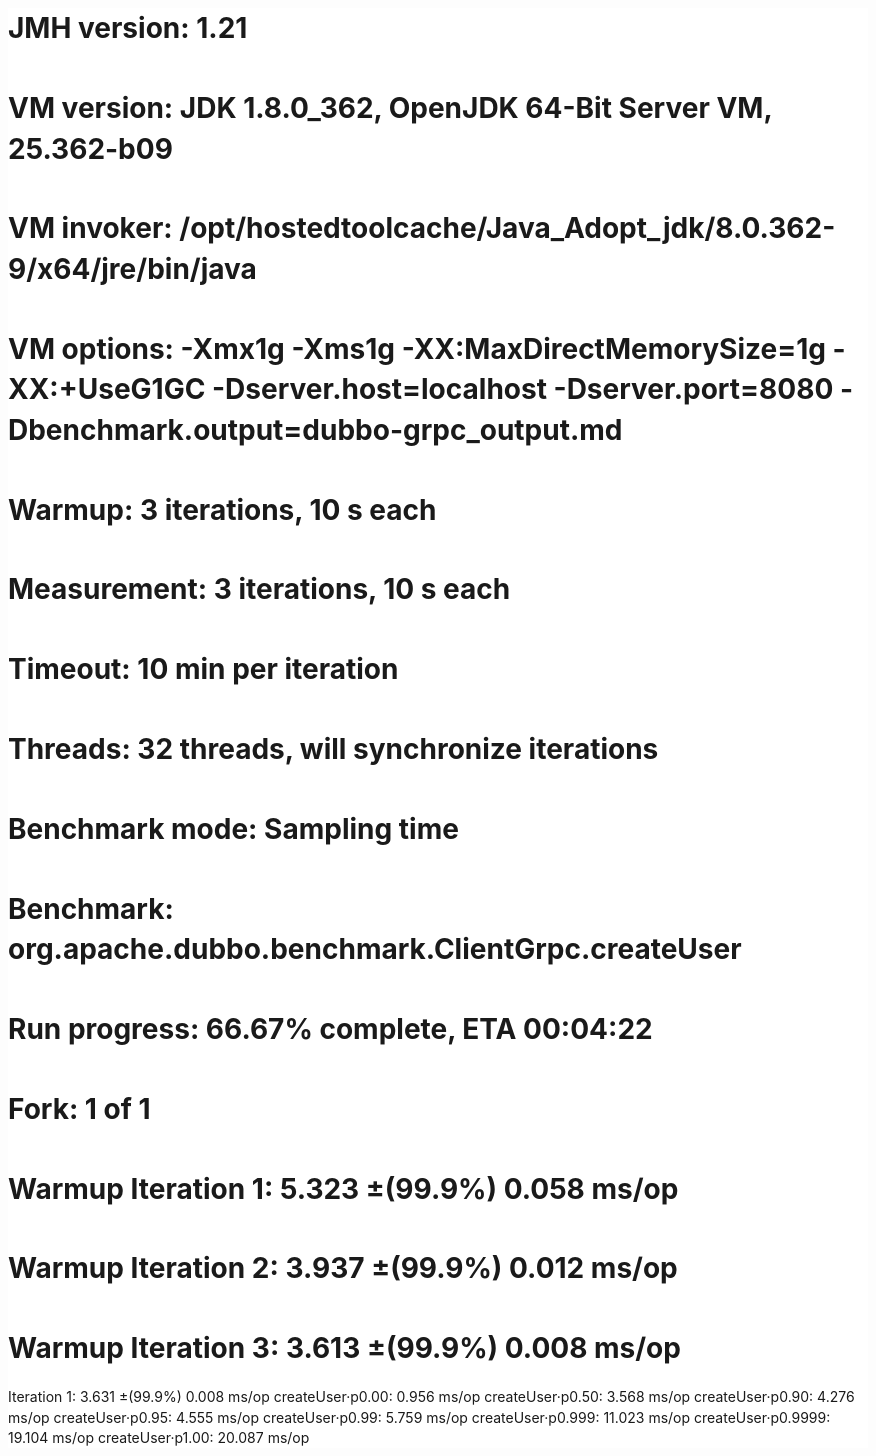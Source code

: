 
# JMH version: 1.21
# VM version: JDK 1.8.0_362, OpenJDK 64-Bit Server VM, 25.362-b09
# VM invoker: /opt/hostedtoolcache/Java_Adopt_jdk/8.0.362-9/x64/jre/bin/java
# VM options: -Xmx1g -Xms1g -XX:MaxDirectMemorySize=1g -XX:+UseG1GC -Dserver.host=localhost -Dserver.port=8080 -Dbenchmark.output=dubbo-grpc_output.md
# Warmup: 3 iterations, 10 s each
# Measurement: 3 iterations, 10 s each
# Timeout: 10 min per iteration
# Threads: 32 threads, will synchronize iterations
# Benchmark mode: Sampling time
# Benchmark: org.apache.dubbo.benchmark.ClientGrpc.createUser

# Run progress: 66.67% complete, ETA 00:04:22
# Fork: 1 of 1
# Warmup Iteration   1: 5.323 ±(99.9%) 0.058 ms/op
# Warmup Iteration   2: 3.937 ±(99.9%) 0.012 ms/op
# Warmup Iteration   3: 3.613 ±(99.9%) 0.008 ms/op
Iteration   1: 3.631 ±(99.9%) 0.008 ms/op
                 createUser·p0.00:   0.956 ms/op
                 createUser·p0.50:   3.568 ms/op
                 createUser·p0.90:   4.276 ms/op
                 createUser·p0.95:   4.555 ms/op
                 createUser·p0.99:   5.759 ms/op
                 createUser·p0.999:  11.023 ms/op
                 createUser·p0.9999: 19.104 ms/op
                 createUser·p1.00:   20.087 ms/op
